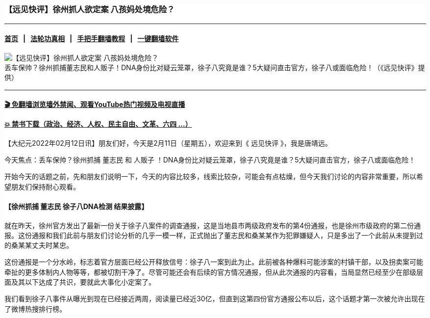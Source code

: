 ### 【远见快评】徐州抓人欲定案 八孩妈处境危险？
------------------------

#### [首页](https://github.com/gfw-breaker/banned-news3/blob/master/README.md) &nbsp;&nbsp;|&nbsp;&nbsp; [法轮功真相](https://github.com/begood0513/basic/blob/master/README.md)  &nbsp;&nbsp;|&nbsp;&nbsp; [手把手翻墙教程](https://github.com/gfw-breaker/guides/wiki)  &nbsp;&nbsp;|&nbsp;&nbsp; [一键翻墙软件](https://github.com/gfw-breaker/nogfw/blob/master/README.md)  



<div><img alt="【远见快评】徐州抓人欲定案 八孩妈处境危险？" class="attachment-djy_600_400 size-djy_600_400 wp-post-image" src="https://i.epochtimes.com/assets/uploads/2022/02/id13571458-1200800-600x400.jpg"/>
<div class="caption">
 丢车保帅？徐州抓捕董志民和人贩子！DNA身份比对疑云笼罩，徐子八究竟是谁？5大疑问直击官方，徐子八或面临危险！（《远见快评》提供）
</div></div><hr/>

#### [ 🎬  免翻墙浏览墙外禁闻、观看YouTube热门视频及电视直播](https://github.com/gfw-breaker/HelloWorld)

#### [ 💥  禁书下载（政治、经济、人权、民主自由、文革、六四 ...）](https://github.com/gfw-breaker/books/blob/master/README.md)

<div><p>
 【大纪元2022年02月12日讯】朋友们好，今天是2月11日（星期五），欢迎来到《
 <ok href="https://www.epochtimes.com/gb/tag/%E8%BF%9C%E8%A7%81%E5%BF%AB%E8%AF%84.html">
  远见快评
 </ok>
 》，我是唐靖远。
</p>
<p>
 今天焦点：丢车保帅？徐州抓捕
 <ok href="https://www.epochtimes.com/gb/tag/%E8%91%A3%E5%BF%97%E6%B0%91.html">
  董志民
 </ok>
 和
 <ok href="https://www.epochtimes.com/gb/tag/%E4%BA%BA%E8%B4%A9%E5%AD%90.html">
  人贩子
 </ok>
 ！DNA身份比对疑云笼罩，徐子八究竟是谁？5大疑问直击官方，徐子八或面临危险！
</p>
<p>
 开始今天的话题之前，先和朋友们说明一下，今天的内容比较多，线索比较杂，可能会有点枯燥，但今天我们讨论的内容非常重要，所以希望朋友们保持耐心观看。
</p>
<h4>
 【徐州抓捕
 <ok href="https://www.epochtimes.com/gb/tag/%E8%91%A3%E5%BF%97%E6%B0%91.html">
  董志民
 </ok>
 <ok href="https://www.epochtimes.com/gb/tag/%E5%BE%90%E5%AD%90%E5%85%ABdna%E6%A3%80%E6%B5%8B.html">
  徐子八DNA检测
 </ok>
 结果披露】
</h4>
<p>
 就在昨天，徐州官方发出了最新一份关于徐子八案件的调查通报，这是当地县市两级政府发布的第4份通报，也是徐州市级政府的第二份通报。这份通报和我们此前与朋友们讨论分析的几乎一模一样，正式抛出了董志民和桑某某作为犯罪嫌疑人，只是多出了一个此前从未提到过的桑某某丈夫时某忠。
</p>
<p>
 这份通报是一个分水岭，标志着官方层面已经公开释放信号：徐子八一案到此为止。此前被各种爆料可能涉案的村镇干部，以及拐卖案可能牵扯的更多体制内人物等等，都被切割干净了。尽管可能还会有后续的官方情况通报，但从此次通报的内容看，当局显然已经至少在部级层面及其以下达成了共识，要就此大事化小定案了。
</p>
<p>
 我们看到徐子八事件从曝光到现在已经接近两周，阅读量已经近30亿，但直到这第四份官方通报公布以后，这个话题才第一次被允许出现在了微博热搜排行榜。